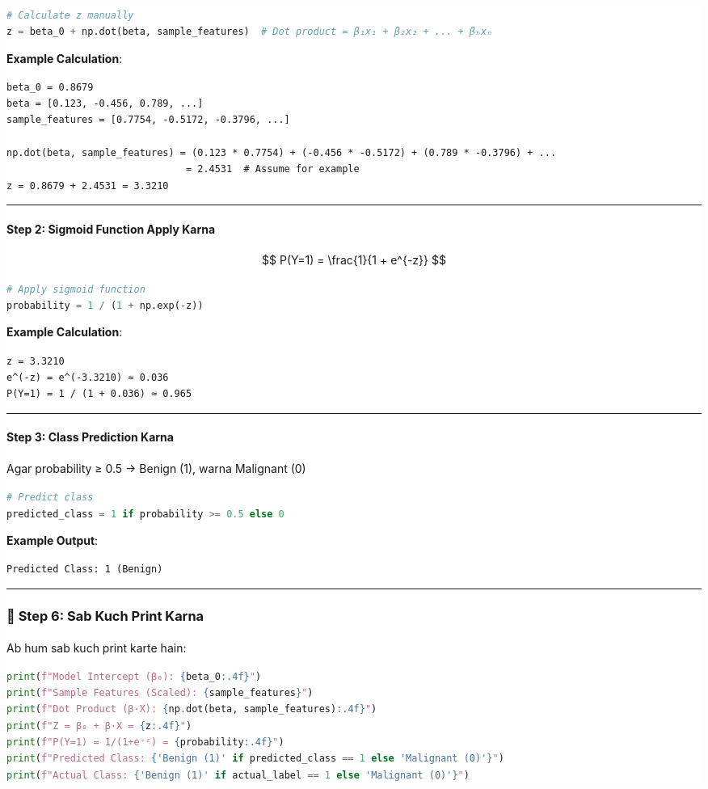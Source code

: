 ```python
# Calculate z manually
z = beta_0 + np.dot(beta, sample_features)  # Dot product = β₁x₁ + β₂x₂ + ... + βₙxₙ
```

**Example Calculation**:
```
beta_0 = 0.8679
beta = [0.123, -0.456, 0.789, ...]
sample_features = [0.7754, -0.5172, -0.3796, ...]

np.dot(beta, sample_features) = (0.123 * 0.7754) + (-0.456 * -0.5172) + (0.789 * -0.3796) + ... 
                               = 2.4531  # Assume for example
z = 0.8679 + 2.4531 = 3.3210
```

---

#### **Step 2: Sigmoid Function Apply Karna**
$$
P(Y=1) = \frac{1}{1 + e^{-z}}
$$

```python
# Apply sigmoid function
probability = 1 / (1 + np.exp(-z))
```

**Example Calculation**:
```
z = 3.3210
e^(-z) = e^(-3.3210) ≈ 0.036
P(Y=1) = 1 / (1 + 0.036) ≈ 0.965
```

---

#### **Step 3: Class Prediction Karna**
Agar probability ≥ 0.5 → Benign (1), warna Malignant (0)

```python
# Predict class
predicted_class = 1 if probability >= 0.5 else 0
```

**Example Output**:
```
Predicted Class: 1 (Benign)
```

---

### 🧾 **Step 6: Sab Kuch Print Karna**
Ab hum sab kuch print karte hain:

```python
print(f"Model Intercept (β₀): {beta_0:.4f}")
print(f"Sample Features (Scaled): {sample_features}")
print(f"Dot Product (β·X): {np.dot(beta, sample_features):.4f}")
print(f"Z = β₀ + β·X = {z:.4f}")
print(f"P(Y=1) = 1/(1+e⁻ᶻ) = {probability:.4f}")
print(f"Predicted Class: {'Benign (1)' if predicted_class == 1 else 'Malignant (0)'}")
print(f"Actual Class: {'Benign (1)' if actual_label == 1 else 'Malignant (0)'}")
```
